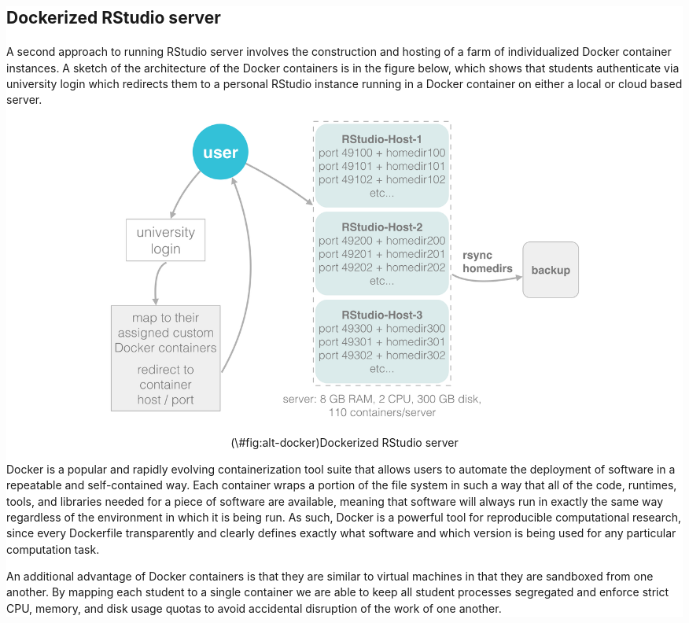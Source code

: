 ## Dockerized RStudio server

A second approach to running RStudio server involves the construction and hosting of a farm of individualized Docker container instances.
A sketch of the architecture of the Docker containers is in the figure below, which shows that students authenticate via university login which redirects them to a personal RStudio instance running in a Docker container on either a local or cloud based server.

<div class="figure" style="text-align: center">
<img src="images/alt-docker.png" alt="Dockerized RStudio server" width="70%" />
<p class="caption">(\#fig:alt-docker)Dockerized RStudio server</p>
</div>

Docker is a popular and rapidly evolving containerization tool suite that allows users to automate the deployment of software in a repeatable and self-contained way.
Each container wraps a portion of the file system in such a way that all of the code, runtimes, tools, and libraries needed for a piece of software are available, meaning that software will always run in exactly the same way regardless of the environment in which it is being run.
As such, Docker is a powerful tool for reproducible computational research, since every Dockerfile transparently and clearly defines exactly what software and which version is being used for any particular computation task.

An additional advantage of Docker containers is that they are similar to virtual machines in that they are sandboxed from one another.
By mapping each student to a single container we are able to keep all student processes segregated and enforce strict CPU, memory, and disk usage quotas to avoid accidental disruption of the work of one another.
